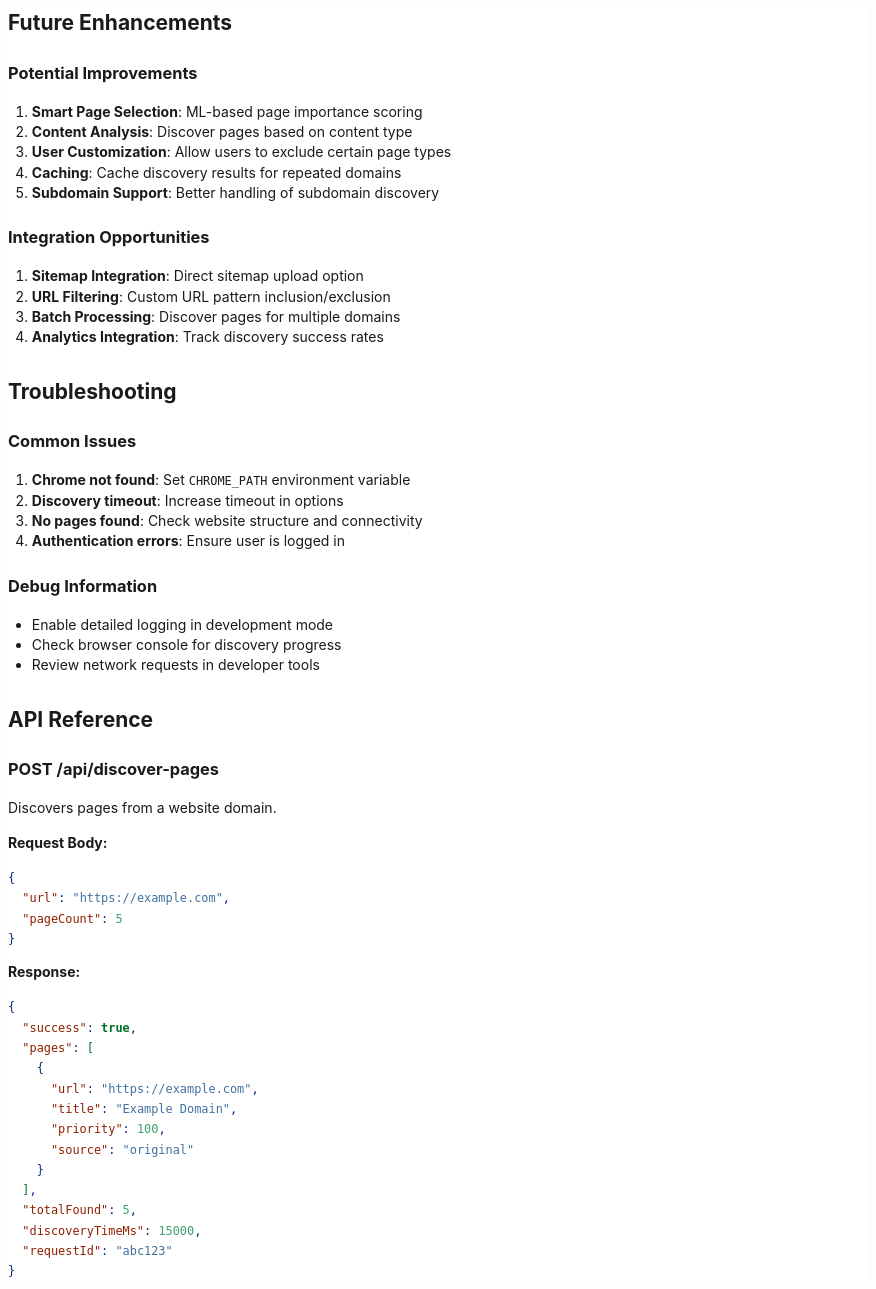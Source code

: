 ## Future Enhancements

### Potential Improvements
1. **Smart Page Selection**: ML-based page importance scoring
2. **Content Analysis**: Discover pages based on content type
3. **User Customization**: Allow users to exclude certain page types
4. **Caching**: Cache discovery results for repeated domains
5. **Subdomain Support**: Better handling of subdomain discovery

### Integration Opportunities
1. **Sitemap Integration**: Direct sitemap upload option
2. **URL Filtering**: Custom URL pattern inclusion/exclusion
3. **Batch Processing**: Discover pages for multiple domains
4. **Analytics Integration**: Track discovery success rates

## Troubleshooting

### Common Issues
1. **Chrome not found**: Set `CHROME_PATH` environment variable
2. **Discovery timeout**: Increase timeout in options
3. **No pages found**: Check website structure and connectivity
4. **Authentication errors**: Ensure user is logged in

### Debug Information
- Enable detailed logging in development mode
- Check browser console for discovery progress
- Review network requests in developer tools

## API Reference

### POST /api/discover-pages
Discovers pages from a website domain.

**Request Body:**
```json
{
  "url": "https://example.com",
  "pageCount": 5
}
```

**Response:**
```json
{
  "success": true,
  "pages": [
    {
      "url": "https://example.com",
      "title": "Example Domain",
      "priority": 100,
      "source": "original"
    }
  ],
  "totalFound": 5,
  "discoveryTimeMs": 15000,
  "requestId": "abc123"
}
```
